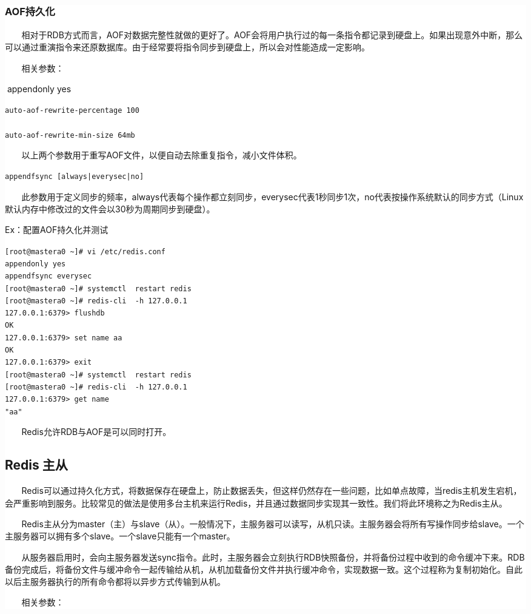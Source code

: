 ```shell
```

### AOF持久化

&#160; &#160; &#160; &#160;相对于RDB方式而言，AOF对数据完整性就做的更好了。AOF会将用户执行过的每一条指令都记录到硬盘上。如果出现意外中断，那么可以通过重演指令来还原数据库。由于经常要将指令同步到硬盘上，所以会对性能造成一定影响。

&#160; &#160; &#160; &#160;相关参数：

​
	appendonly yes

	auto-aof-rewrite-percentage 100

	auto-aof-rewrite-min-size 64mb

&#160; &#160; &#160; &#160;以上两个参数用于重写AOF文件，以便自动去除重复指令，减小文件体积。

	appendfsync [always|everysec|no]

&#160; &#160; &#160; &#160;此参数用于定义同步的频率，always代表每个操作都立刻同步，everysec代表1秒同步1次，no代表按操作系统默认的同步方式（Linux默认内存中修改过的文件会以30秒为周期同步到硬盘）。


Ex：配置AOF持久化并测试

```shell
[root@mastera0 ~]# vi /etc/redis.conf
appendonly yes
appendfsync everysec
[root@mastera0 ~]# systemctl  restart redis
[root@mastera0 ~]# redis-cli  -h 127.0.0.1
127.0.0.1:6379> flushdb
OK
127.0.0.1:6379> set name aa
OK
127.0.0.1:6379> exit
[root@mastera0 ~]# systemctl  restart redis
[root@mastera0 ~]# redis-cli  -h 127.0.0.1
127.0.0.1:6379> get name
"aa"
```


&#160; &#160; &#160; &#160;Redis允许RDB与AOF是可以同时打开。

## Redis 主从

&#160; &#160; &#160; &#160;Redis可以通过持久化方式，将数据保存在硬盘上，防止数据丢失，但这样仍然存在一些问题，比如单点故障，当redis主机发生宕机，会严重影响到服务。比较常见的做法是使用多台主机来运行Redis，并且通过数据同步实现其一致性。我们将此环境称之为Redis主从。

&#160; &#160; &#160; &#160;Redis主从分为master（主）与slave（从）。一般情况下，主服务器可以读写，从机只读。主服务器会将所有写操作同步给slave。一个主服务器可以拥有多个slave。一个slave只能有一个master。

 &#160; &#160; &#160; &#160;从服务器启用时，会向主服务器发送sync指令。此时，主服务器会立刻执行RDB快照备份，并将备份过程中收到的命令缓冲下来。RDB备份完成后，将备份文件与缓冲命令一起传输给从机，从机加载备份文件并执行缓冲命令，实现数据一致。这个过程称为复制初始化。自此以后主服务器执行的所有命令都将以异步方式传输到从机。

&#160; &#160; &#160; &#160;相关参数：
